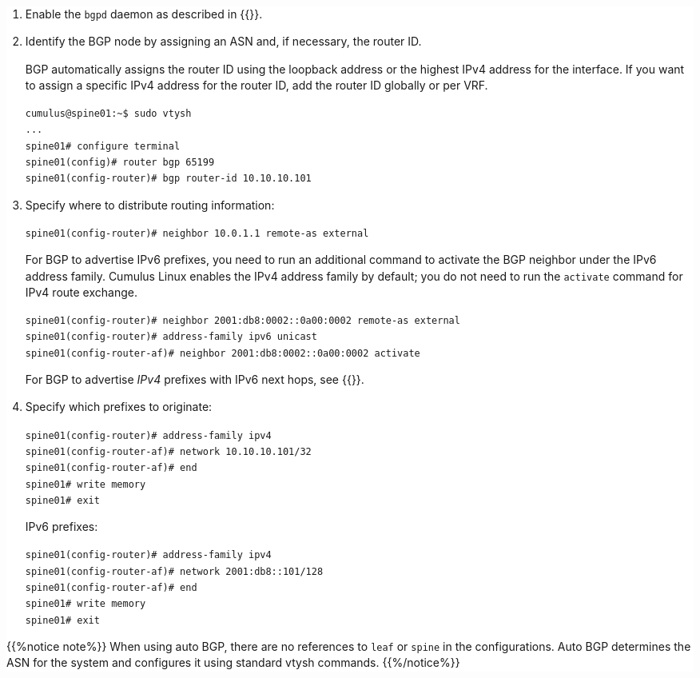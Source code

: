 1. Enable the `bgpd` daemon as described in {{<link title="FRRouting">}}.

2. Identify the BGP node by assigning an ASN and, if necessary, the router ID.

   BGP automatically assigns the router ID using the loopback address or the highest IPv4 address for the interface. If you want to assign a specific IPv4 address for the router ID, add the router ID globally or per VRF.

    ```
    cumulus@spine01:~$ sudo vtysh
    ...
    spine01# configure terminal
    spine01(config)# router bgp 65199
    spine01(config-router)# bgp router-id 10.10.10.101
    ```

3. Specify where to distribute routing information:

    ```
    spine01(config-router)# neighbor 10.0.1.1 remote-as external
    ```

   For BGP to advertise IPv6 prefixes, you need to run an additional command to activate the BGP neighbor under the IPv6 address family. Cumulus Linux enables the IPv4 address family by default; you do not need to run the `activate` command for IPv4 route exchange.

   ```
   spine01(config-router)# neighbor 2001:db8:0002::0a00:0002 remote-as external
   spine01(config-router)# address-family ipv6 unicast
   spine01(config-router-af)# neighbor 2001:db8:0002::0a00:0002 activate
   ```

   For BGP to advertise *IPv4* prefixes with IPv6 next hops, see {{<link url="Optional-BGP-Configuration#advertise-ipv4-prefixes-with-ipv6-next-hops" text="Advertise IPv4 Prefixes with IPv6 Next Hops">}}.

4. Specify which prefixes to originate:

    ```
    spine01(config-router)# address-family ipv4
    spine01(config-router-af)# network 10.10.10.101/32
    spine01(config-router-af)# end
    spine01# write memory
    spine01# exit
    ```

    IPv6 prefixes:

    ```
    spine01(config-router)# address-family ipv4
    spine01(config-router-af)# network 2001:db8::101/128
    spine01(config-router-af)# end
    spine01# write memory
    spine01# exit
    ```

{{%notice note%}}
When using auto BGP, there are no references to `leaf` or `spine` in the configurations. Auto BGP determines the ASN for the system and configures it using standard vtysh commands.
{{%/notice%}}
